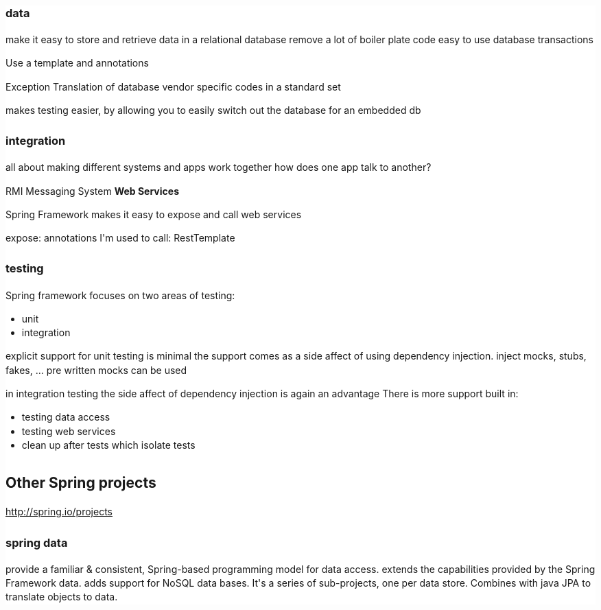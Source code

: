 ### data

make it easy to store and retrieve data in a relational database
remove a lot of boiler plate code
easy to use database transactions

Use a template and annotations

Exception Translation of database vendor specific codes in a standard set

makes testing easier, by allowing you to easily switch out the database for an embedded db

### integration

all about making different systems and apps work together
how does one app talk to another?

RMI
Messaging System
**Web Services**

Spring Framework makes it easy to expose and call web services

expose: annotations I'm used to
call: RestTemplate

### testing

Spring framework focuses on two areas of testing:

* unit
* integration

explicit support for unit testing is minimal
the support comes as a side affect of using dependency injection.
inject mocks, stubs, fakes, ...
pre written mocks can be used

in integration testing the side affect of dependency injection is again an advantage
There is more support built in:

* testing data access
* testing web services
* clean up after tests which isolate tests

## Other Spring projects

http://spring.io/projects

### spring data

provide a familiar & consistent, Spring-based programming model for data access.
extends the capabilities provided by the Spring Framework data.
adds support for NoSQL data bases.
It's a series of sub-projects, one per data store.
Combines with java JPA to translate objects to data.
